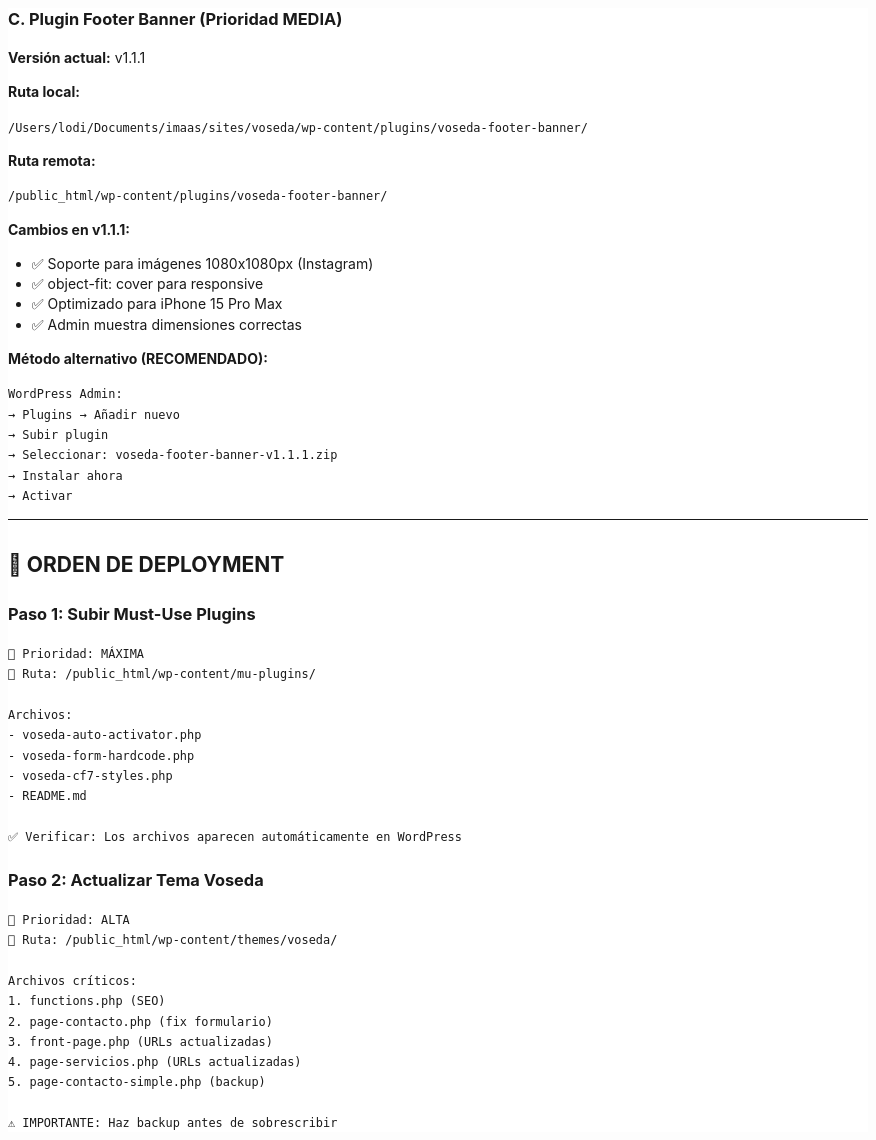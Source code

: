 
### C. Plugin Footer Banner (Prioridad MEDIA)

**Versión actual:** v1.1.1

**Ruta local:**
```
/Users/lodi/Documents/imaas/sites/voseda/wp-content/plugins/voseda-footer-banner/
```

**Ruta remota:**
```
/public_html/wp-content/plugins/voseda-footer-banner/
```

**Cambios en v1.1.1:**
- ✅ Soporte para imágenes 1080x1080px (Instagram)
- ✅ object-fit: cover para responsive
- ✅ Optimizado para iPhone 15 Pro Max
- ✅ Admin muestra dimensiones correctas

**Método alternativo (RECOMENDADO):**
```
WordPress Admin:
→ Plugins → Añadir nuevo
→ Subir plugin
→ Seleccionar: voseda-footer-banner-v1.1.1.zip
→ Instalar ahora
→ Activar
```

---

## 🔧 ORDEN DE DEPLOYMENT

### Paso 1: Subir Must-Use Plugins
```
📁 Prioridad: MÁXIMA
📍 Ruta: /public_html/wp-content/mu-plugins/

Archivos:
- voseda-auto-activator.php
- voseda-form-hardcode.php
- voseda-cf7-styles.php
- README.md

✅ Verificar: Los archivos aparecen automáticamente en WordPress
```

### Paso 2: Actualizar Tema Voseda
```
📁 Prioridad: ALTA
📍 Ruta: /public_html/wp-content/themes/voseda/

Archivos críticos:
1. functions.php (SEO)
2. page-contacto.php (fix formulario)
3. front-page.php (URLs actualizadas)
4. page-servicios.php (URLs actualizadas)
5. page-contacto-simple.php (backup)

⚠️ IMPORTANTE: Haz backup antes de sobrescribir
```
